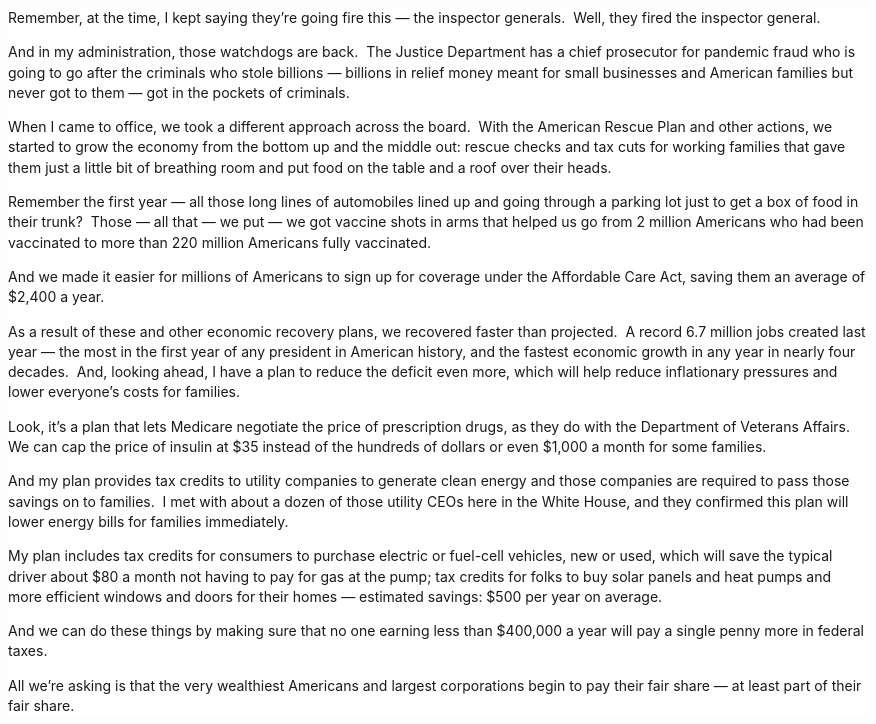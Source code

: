 Remember, at the time, I kept saying they’re going fire this — the
inspector generals.  Well, they fired the inspector general. 

And in my administration, those watchdogs are back.  The Justice
Department has a chief prosecutor for pandemic fraud who is going to go
after the criminals who stole billions — billions in relief money meant
for small businesses and American families but never got to them — got
in the pockets of criminals.

When I came to office, we took a different approach across the board. 
With the American Rescue Plan and other actions, we started to grow the
economy from the bottom up and the middle out: rescue checks and tax
cuts for working families that gave them just a little bit of breathing
room and put food on the table and a roof over their heads.  

Remember the first year — all those long lines of automobiles lined up
and going through a parking lot just to get a box of food in their
trunk?  Those — all that — we put — we got vaccine shots in arms that
helped us go from 2 million Americans who had been vaccinated to more
than 220 million Americans fully vaccinated. 

And we made it easier for millions of Americans to sign up for coverage
under the Affordable Care Act, saving them an average of $2,400 a year.

As a result of these and other economic recovery plans, we recovered
faster than projected.  A record 6.7 million jobs created last year —
the most in the first year of any president in American history, and the
fastest economic growth in any year in nearly four decades.  And,
looking ahead, I have a plan to reduce the deficit even more, which will
help reduce inflationary pressures and lower everyone’s costs for
families.     

Look, it’s a plan that lets Medicare negotiate the price of prescription
drugs, as they do with the Department of Veterans Affairs.  We can cap
the price of insulin at $35 instead of the hundreds of dollars or even
$1,000 a month for some families. 

And my plan provides tax credits to utility companies to generate clean
energy and those companies are required to pass those savings on to
families.  I met with about a dozen of those utility CEOs here in the
White House, and they confirmed this plan will lower energy bills for
families immediately.

My plan includes tax credits for consumers to purchase electric or
fuel-cell vehicles, new or used, which will save the typical driver
about $80 a month not having to pay for gas at the pump; tax credits for
folks to buy solar panels and heat pumps and more efficient windows and
doors for their homes — estimated savings: $500 per year on average. 

And we can do these things by making sure that no one earning less than
$400,000 a year will pay a single penny more in federal taxes. 

All we’re asking is that the very wealthiest Americans and largest
corporations begin to pay their fair share — at least part of their fair
share. 
